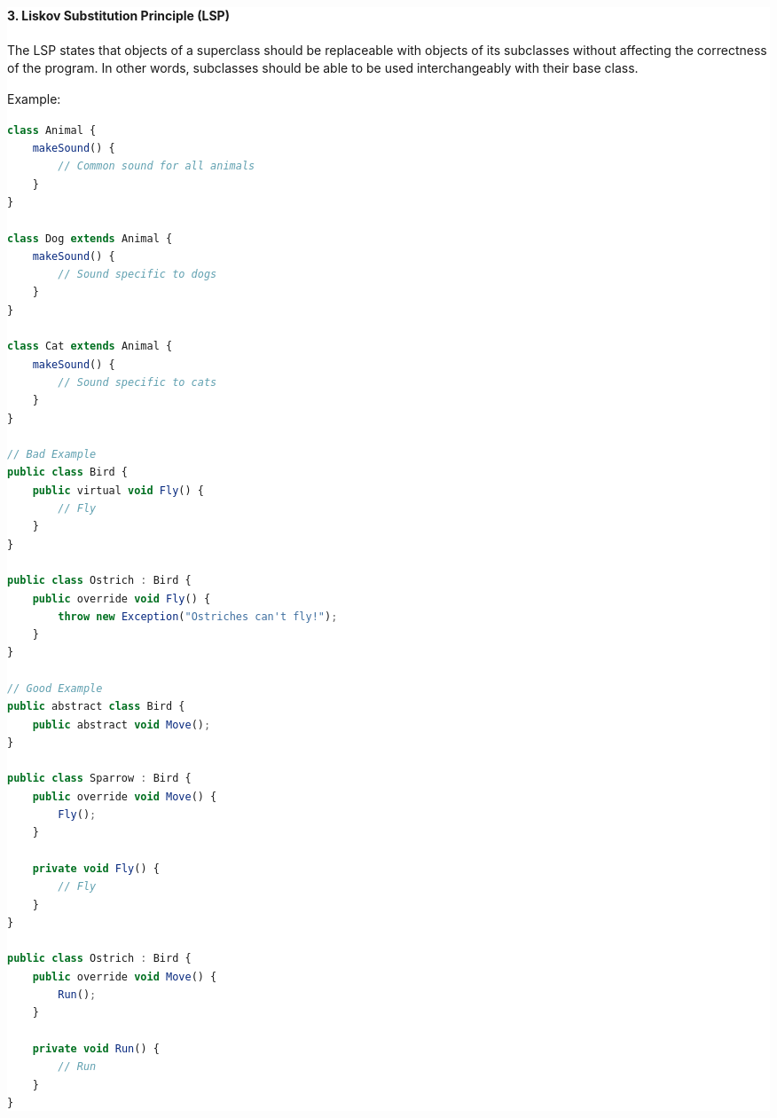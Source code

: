 #### 3. Liskov Substitution Principle (LSP)
The LSP states that objects of a superclass should be replaceable with objects of its subclasses without affecting the correctness of the program. In other words, subclasses should be able to be used interchangeably with their base class.

Example:
```javascript
class Animal {
    makeSound() {
        // Common sound for all animals
    }
}

class Dog extends Animal {
    makeSound() {
        // Sound specific to dogs
    }
}

class Cat extends Animal {
    makeSound() {
        // Sound specific to cats
    }
}

// Bad Example
public class Bird {
    public virtual void Fly() {
        // Fly
    }
}

public class Ostrich : Bird {
    public override void Fly() {
        throw new Exception("Ostriches can't fly!");
    }
}

// Good Example
public abstract class Bird {
    public abstract void Move();
}

public class Sparrow : Bird {
    public override void Move() {
        Fly();
    }

    private void Fly() {
        // Fly
    }
}

public class Ostrich : Bird {
    public override void Move() {
        Run();
    }

    private void Run() {
        // Run
    }
}
```
